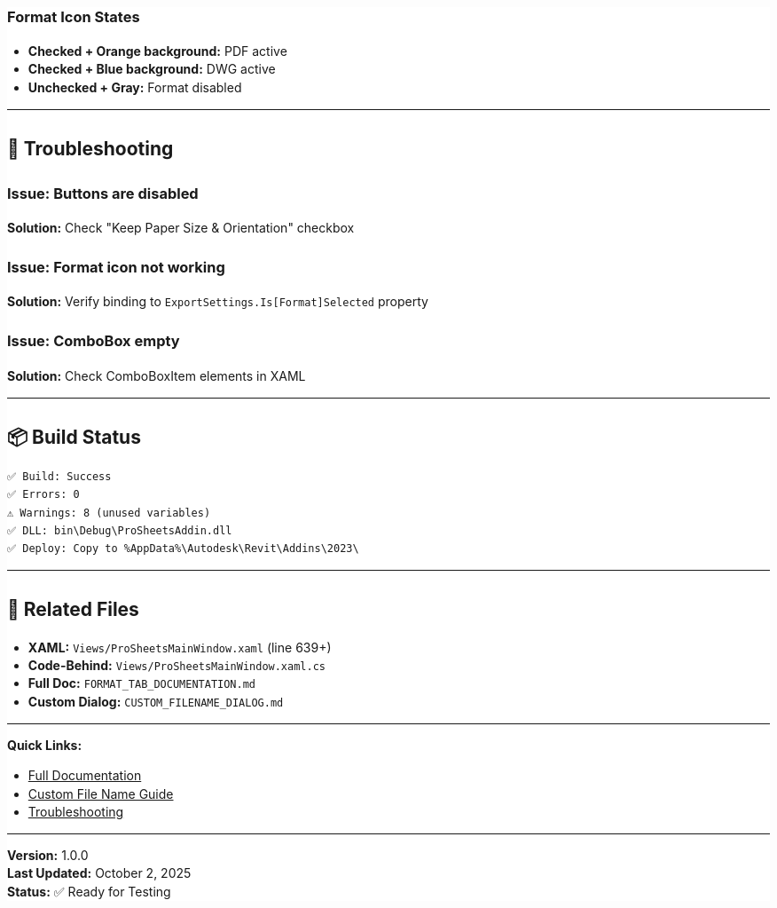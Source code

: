 ### Format Icon States
- **Checked + Orange background:** PDF active
- **Checked + Blue background:** DWG active
- **Unchecked + Gray:** Format disabled

---

## 🐛 Troubleshooting

### Issue: Buttons are disabled
**Solution:** Check "Keep Paper Size & Orientation" checkbox

### Issue: Format icon not working
**Solution:** Verify binding to `ExportSettings.Is[Format]Selected` property

### Issue: ComboBox empty
**Solution:** Check ComboBoxItem elements in XAML

---

## 📦 Build Status

```
✅ Build: Success
✅ Errors: 0
⚠️ Warnings: 8 (unused variables)
✅ DLL: bin\Debug\ProSheetsAddin.dll
✅ Deploy: Copy to %AppData%\Autodesk\Revit\Addins\2023\
```

---

## 🔗 Related Files

- **XAML:** `Views/ProSheetsMainWindow.xaml` (line 639+)
- **Code-Behind:** `Views/ProSheetsMainWindow.xaml.cs`
- **Full Doc:** `FORMAT_TAB_DOCUMENTATION.md`
- **Custom Dialog:** `CUSTOM_FILENAME_DIALOG.md`

---

**Quick Links:**
- [Full Documentation](FORMAT_TAB_DOCUMENTATION.md)
- [Custom File Name Guide](CUSTOM_FILENAME_QUICKSTART.md)
- [Troubleshooting](CUSTOM_FILENAME_TROUBLESHOOTING.md)

---

**Version:** 1.0.0  
**Last Updated:** October 2, 2025  
**Status:** ✅ Ready for Testing
